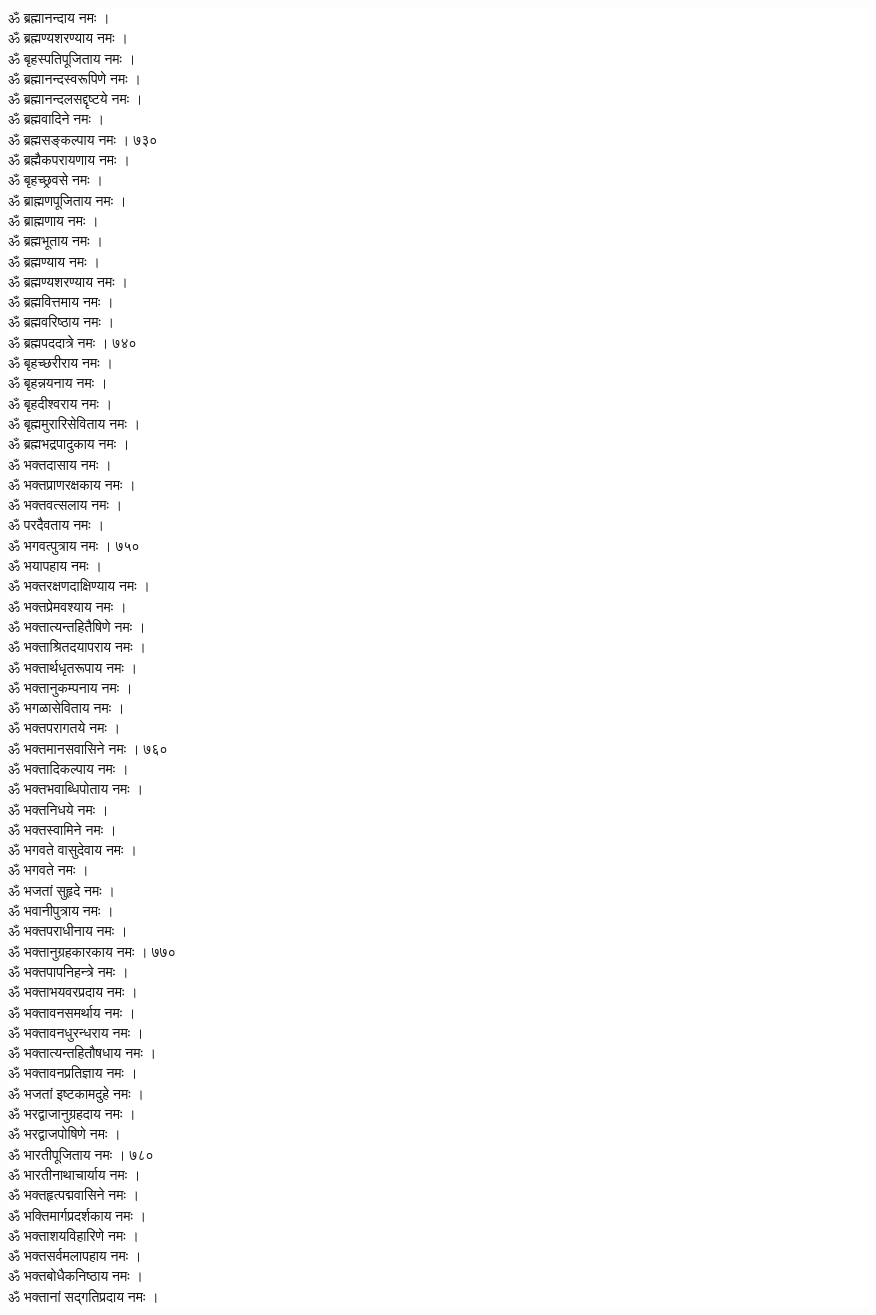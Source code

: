 ॐ ब्रह्मानन्दाय नमः ।  
ॐ ब्रह्मण्यशरण्याय नमः ।  
ॐ बृहस्पतिपूजिताय नमः ।  
ॐ ब्रह्मानन्दस्वरूपिणे नमः ।  
ॐ ब्रह्मानन्दलसद्दृष्टये नमः ।  
ॐ ब्रह्मवादिने नमः ।  
ॐ ब्रह्मसङ्कल्पाय नमः । ७३०  
ॐ ब्रह्मैकपरायणाय नमः ।  
ॐ बृहच्छ्रवसे नमः ।  
ॐ ब्राह्मणपूजिताय नमः ।  
ॐ ब्राह्मणाय नमः ।  
ॐ ब्रह्मभूताय नमः ।  
ॐ ब्रह्मण्याय नमः ।  
ॐ ब्रह्मण्यशरण्याय नमः ।  
ॐ ब्रह्मवित्तमाय नमः ।  
ॐ ब्रह्मवरिष्ठाय नमः ।  
ॐ ब्रह्मपददात्रे नमः । ७४०  
ॐ बृहच्छरीराय नमः ।  
ॐ बृहन्नयनाय नमः ।  
ॐ बृहदीश्वराय नमः ।  
ॐ बृह्ममुरारिसेविताय नमः ।  
ॐ ब्रह्मभद्रपादुकाय नमः ।  
ॐ भक्तदासाय नमः ।  
ॐ भक्तप्राणरक्षकाय नमः ।  
ॐ भक्तवत्सलाय नमः ।  
ॐ परदैवताय नमः ।  
ॐ भगवत्पुत्राय नमः । ७५०  
ॐ भयापहाय नमः ।  
ॐ भक्तरक्षणदाक्षिण्याय नमः ।  
ॐ भक्तप्रेमवश्याय नमः ।  
ॐ भक्तात्यन्तहितैषिणे नमः ।  
ॐ भक्ताश्रितदयापराय नमः ।  
ॐ भक्तार्थधृतरूपाय नमः ।  
ॐ भक्तानुकम्पनाय नमः ।  
ॐ भगळासेविताय नमः ।  
ॐ भक्तपरागतये नमः ।  
ॐ भक्तमानसवासिने नमः । ७६०  
ॐ भक्तादिकल्पाय नमः ।  
ॐ भक्तभवाब्धिपोताय नमः ।  
ॐ भक्तनिधये नमः ।  
ॐ भक्तस्वामिने नमः ।  
ॐ भगवते वासुदेवाय नमः ।  
ॐ भगवते नमः ।  
ॐ भजतां सुहृदे नमः ।  
ॐ भवानीपुत्राय नमः ।  
ॐ भक्तपराधीनाय नमः ।  
ॐ भक्तानुग्रहकारकाय नमः । ७७०  
ॐ भक्तपापनिहन्त्रे नमः ।  
ॐ भक्ताभयवरप्रदाय नमः ।  
ॐ भक्तावनसमर्थाय नमः ।  
ॐ भक्तावनधुरन्धराय नमः ।  
ॐ भक्तात्यन्तहितौषधाय नमः ।  
ॐ भक्तावनप्रतिज्ञाय नमः ।  
ॐ भजतां इष्टकामदुहे नमः ।  
ॐ भरद्वाजानुग्रहदाय नमः ।  
ॐ भरद्वाजपोषिणे नमः ।  
ॐ भारतीपूजिताय नमः । ७८०  
ॐ भारतीनाथाचार्याय नमः ।  
ॐ भक्तहृत्पद्मवासिने नमः ।  
ॐ भक्तिमार्गप्रदर्शकाय नमः ।  
ॐ भक्ताशयविहारिणे नमः ।  
ॐ भक्तसर्वमलापहाय नमः ।  
ॐ भक्तबोधैकनिष्ठाय नमः ।  
ॐ भक्तानां सद्गतिप्रदाय नमः ।  